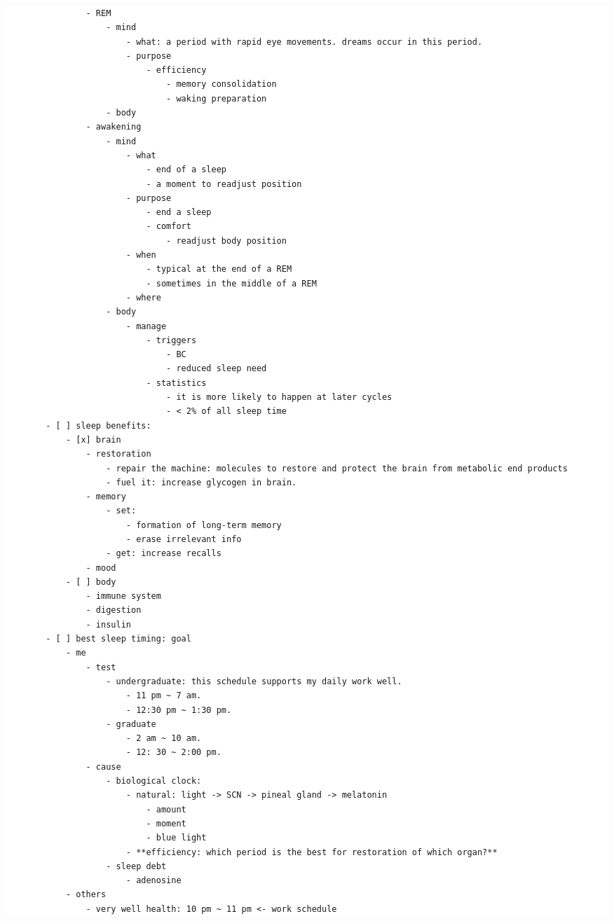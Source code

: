                     - REM
                        - mind
                            - what: a period with rapid eye movements. dreams occur in this period.
                            - purpose
                                - efficiency
                                    - memory consolidation
                                    - waking preparation 
                        - body
                    - awakening
                        - mind
                            - what
                                - end of a sleep
                                - a moment to readjust position
                            - purpose
                                - end a sleep
                                - comfort
                                    - readjust body position
                            - when
                                - typical at the end of a REM
                                - sometimes in the middle of a REM
                            - where
                        - body
                            - manage
                                - triggers
                                    - BC
                                    - reduced sleep need
                                - statistics
                                    - it is more likely to happen at later cycles
                                    - < 2% of all sleep time
            - [ ] sleep benefits:
                - [x] brain
                    - restoration
                        - repair the machine: molecules to restore and protect the brain from metabolic end products
                        - fuel it: increase glycogen in brain. 
                    - memory
                        - set: 
                            - formation of long-term memory
                            - erase irrelevant info
                        - get: increase recalls
                    - mood
                - [ ] body
                    - immune system
                    - digestion
                    - insulin
            - [ ] best sleep timing: goal
                - me
                    - test
                        - undergraduate: this schedule supports my daily work well.
                            - 11 pm ~ 7 am.
                            - 12:30 pm ~ 1:30 pm.
                        - graduate
                            - 2 am ~ 10 am.
                            - 12: 30 ~ 2:00 pm.
                    - cause
                        - biological clock:
                            - natural: light -> SCN -> pineal gland -> melatonin
                                - amount
                                - moment
                                - blue light
                            - **efficiency: which period is the best for restoration of which organ?**
                        - sleep debt
                            - adenosine
                - others
                    - very well health: 10 pm ~ 11 pm <- work schedule 